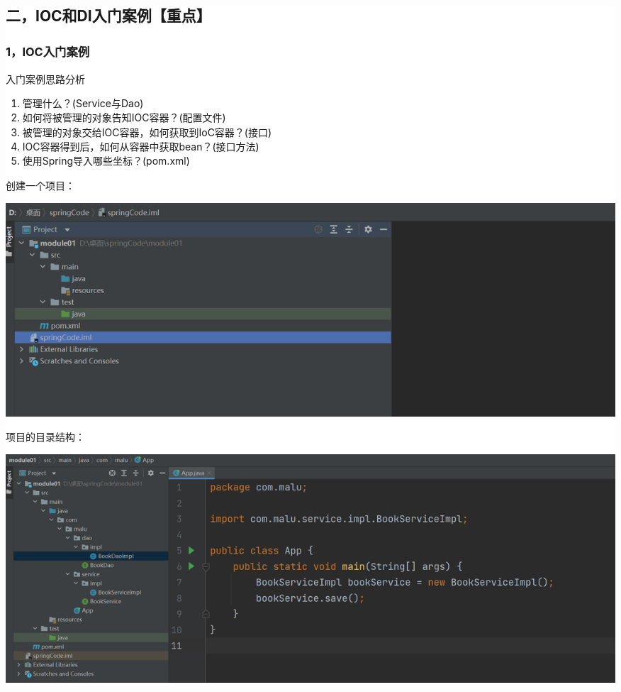 



## 二，IOC和DI入门案例【重点】



### 1，IOC入门案例

入门案例思路分析

1. 管理什么？(Service与Dao)
2. 如何将被管理的对象告知IOC容器？(配置文件)
3. 被管理的对象交给IOC容器，如何获取到IoC容器？(接口)
4. IOC容器得到后，如何从容器中获取bean？(接口方法)
5. 使用Spring导入哪些坐标？(pom.xml)



创建一个项目：

![1705282909208](./assets/1705282909208.png)



项目的目录结构：

![1705283268422](./assets/1705283268422.png)
